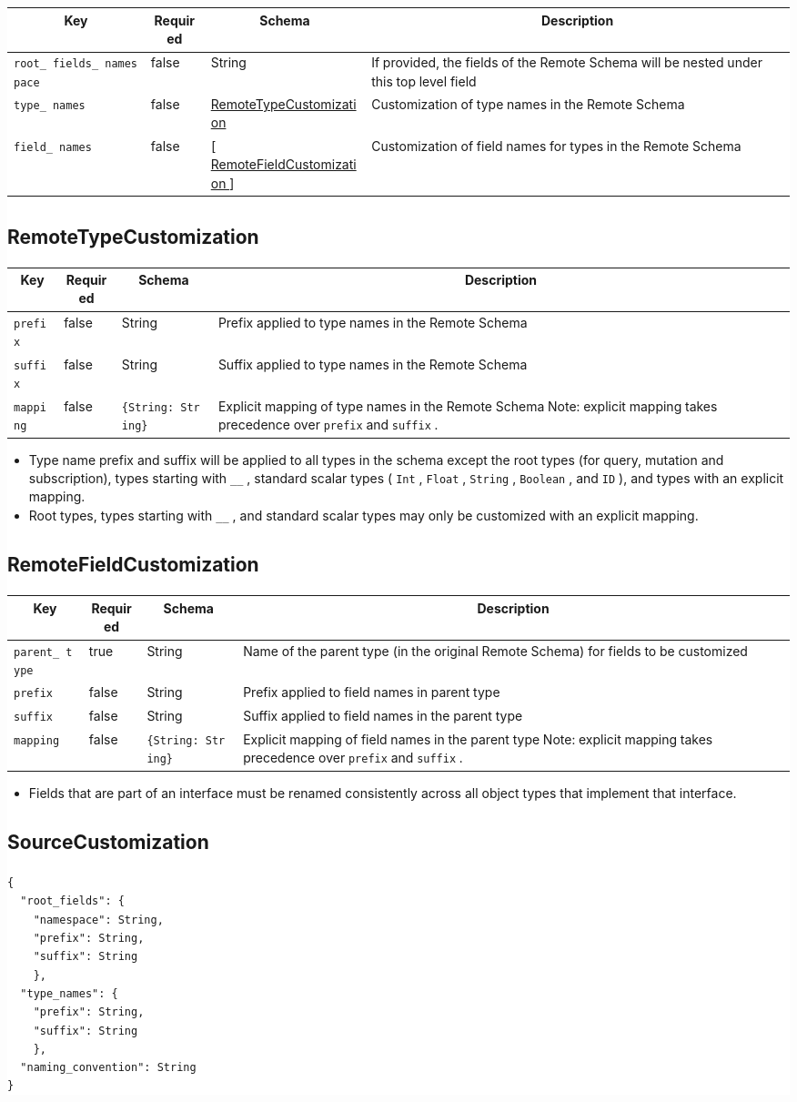 | Key | Required | Schema | Description |
|---|---|---|---|
|  `root_ fields_ namespace`  | false | String | If provided, the fields of the Remote Schema will be nested under this top level field |
|  `type_ names`  | false | [ RemoteTypeCustomization ](https://hasura.io/docs/latest/api-reference/syntax-defs/#graphqlname/#remotetypecustomization) | Customization of type names in the Remote Schema |
|  `field_ names`  | false | [[ RemoteFieldCustomization ](https://hasura.io/docs/latest/api-reference/syntax-defs/#graphqlname/#remotefieldcustomization)] | Customization of field names for types in the Remote Schema |


## RemoteTypeCustomization​

| Key | Required | Schema | Description |
|---|---|---|---|
|  `prefix`  | false | String | Prefix applied to type names in the Remote Schema |
|  `suffix`  | false | String | Suffix applied to type names in the Remote Schema |
|  `mapping`  | false |  `{String: String}`  | Explicit mapping of type names in the Remote Schema Note: explicit mapping takes precedence over `prefix` and `suffix` . |


- Type name prefix and suffix will be applied to all types in the schema except the root types (for query, mutation and
subscription), types starting with `__` , standard scalar types ( `Int` , `Float` , `String` , `Boolean` , and `ID` ), and
types with an explicit mapping.
- Root types, types starting with `__` , and standard scalar types may only be customized with an explicit mapping.


## RemoteFieldCustomization​

| Key | Required | Schema | Description |
|---|---|---|---|
|  `parent_ type`  | true | String | Name of the parent type (in the original Remote Schema) for fields to be customized |
|  `prefix`  | false | String | Prefix applied to field names in parent type |
|  `suffix`  | false | String | Suffix applied to field names in the parent type |
|  `mapping`  | false |  `{String: String}`  | Explicit mapping of field names in the parent type Note: explicit mapping takes precedence over `prefix` and `suffix` . |


- Fields that are part of an interface must be renamed consistently across all object types that implement that
interface.


## SourceCustomization​

```
{
  "root_fields": {
    "namespace": String,
    "prefix": String,
    "suffix": String
    },
  "type_names": {
    "prefix": String,
    "suffix": String
    },
  "naming_convention": String
}
```
